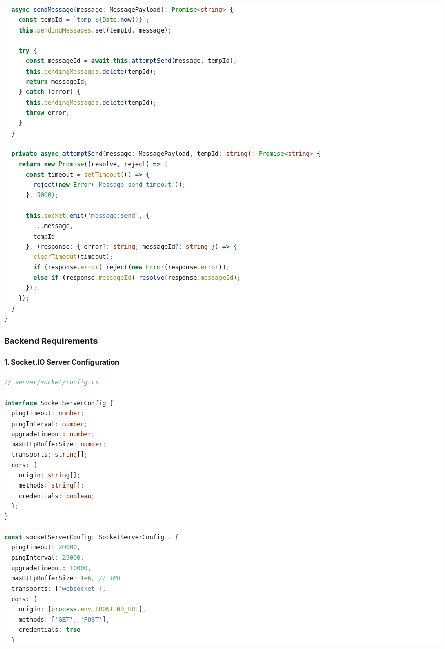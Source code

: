 ```typescript
  async sendMessage(message: MessagePayload): Promise<string> {
    const tempId = `temp-${Date.now()}`;
    this.pendingMessages.set(tempId, message);

    try {
      const messageId = await this.attemptSend(message, tempId);
      this.pendingMessages.delete(tempId);
      return messageId;
    } catch (error) {
      this.pendingMessages.delete(tempId);
      throw error;
    }
  }

  private async attemptSend(message: MessagePayload, tempId: string): Promise<string> {
    return new Promise((resolve, reject) => {
      const timeout = setTimeout(() => {
        reject(new Error('Message send timeout'));
      }, 5000);

      this.socket.emit('message:send', {
        ...message,
        tempId
      }, (response: { error?: string; messageId?: string }) => {
        clearTimeout(timeout);
        if (response.error) reject(new Error(response.error));
        else if (response.messageId) resolve(response.messageId);
      });
    });
  }
}
```

### Backend Requirements

#### 1. Socket.IO Server Configuration
```typescript
// server/socket/config.ts

interface SocketServerConfig {
  pingTimeout: number;
  pingInterval: number;
  upgradeTimeout: number;
  maxHttpBufferSize: number;
  transports: string[];
  cors: {
    origin: string[];
    methods: string[];
    credentials: boolean;
  };
}

const socketServerConfig: SocketServerConfig = {
  pingTimeout: 20000,
  pingInterval: 25000,
  upgradeTimeout: 10000,
  maxHttpBufferSize: 1e6, // 1MB
  transports: ['websocket'],
  cors: {
    origin: [process.env.FRONTEND_URL],
    methods: ['GET', 'POST'],
    credentials: true
  }
```